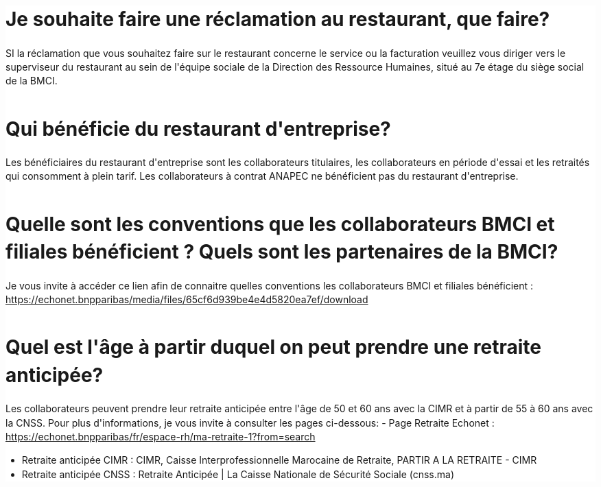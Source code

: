 # Je souhaite faire une réclamation au restaurant, que faire? 
SI la réclamation que vous souhaitez faire sur le restaurant concerne le service ou la facturation veuillez vous diriger vers le superviseur du restaurant au sein de l'équipe sociale de la Direction des Ressource Humaines, situé au 7e étage du siège social de la BMCI.

# Qui bénéficie du restaurant d'entreprise? 
Les bénéficiaires du restaurant d'entreprise sont les collaborateurs titulaires, les collaborateurs en période d'essai et les retraités qui consomment à plein tarif. Les collaborateurs à contrat ANAPEC ne bénéficient pas du restaurant d'entreprise. 



# Quelle sont les conventions que les collaborateurs BMCI et filiales bénéficient ? Quels sont les partenaires de la BMCI?
Je vous invite à accéder ce lien afin de connaitre quelles conventions  les collaborateurs BMCI et filiales bénéficient : https://echonet.bnpparibas/media/files/65cf6d939be4e4d5820ea7ef/download




# Quel est l'âge à partir duquel on peut prendre une retraite anticipée? 
Les collaborateurs peuvent prendre leur retraite anticipée entre l'âge de 50 et 60 ans avec la CIMR et à partir de 55 à 60 ans avec la CNSS. Pour plus d'informations, je vous invite à consulter les pages ci-dessous:  -	Page Retraite Echonet : https://echonet.bnpparibas/fr/espace-rh/ma-retraite-1?from=search 
-	Retraite anticipée  CIMR : CIMR, Caisse Interprofessionnelle Marocaine de Retraite, PARTIR A LA RETRAITE - CIMR
-	Retraite anticipée CNSS : Retraite Anticipée | La Caisse Nationale de Sécurité Sociale (cnss.ma)


